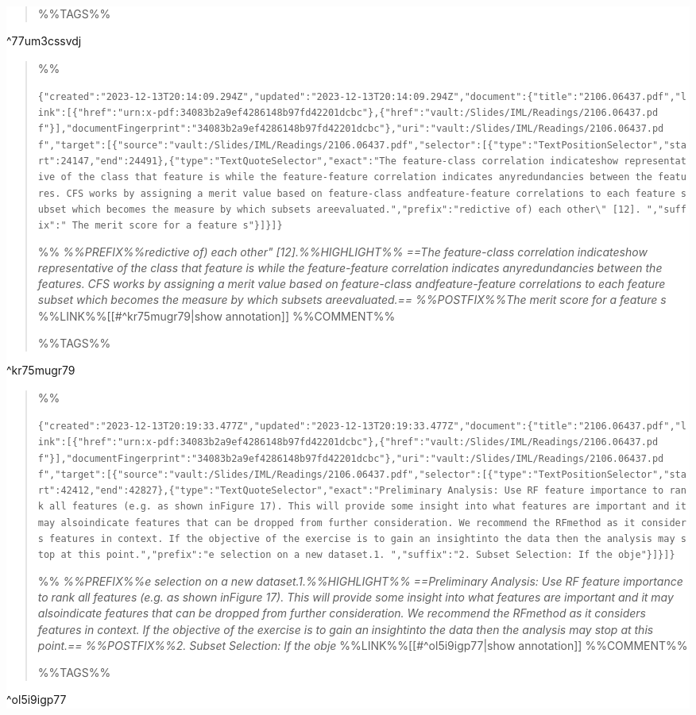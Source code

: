 >
>%%TAGS%%
>
^77um3cssvdj


>%%
>```annotation-json
>{"created":"2023-12-13T20:14:09.294Z","updated":"2023-12-13T20:14:09.294Z","document":{"title":"2106.06437.pdf","link":[{"href":"urn:x-pdf:34083b2a9ef4286148b97fd42201dcbc"},{"href":"vault:/Slides/IML/Readings/2106.06437.pdf"}],"documentFingerprint":"34083b2a9ef4286148b97fd42201dcbc"},"uri":"vault:/Slides/IML/Readings/2106.06437.pdf","target":[{"source":"vault:/Slides/IML/Readings/2106.06437.pdf","selector":[{"type":"TextPositionSelector","start":24147,"end":24491},{"type":"TextQuoteSelector","exact":"The feature-class correlation indicateshow representative of the class that feature is while the feature-feature correlation indicates anyredundancies between the features. CFS works by assigning a merit value based on feature-class andfeature-feature correlations to each feature subset which becomes the measure by which subsets areevaluated.","prefix":"redictive of) each other\" [12]. ","suffix":" The merit score for a feature s"}]}]}
>```
>%%
>*%%PREFIX%%redictive of) each other" [12].%%HIGHLIGHT%% ==The feature-class correlation indicateshow representative of the class that feature is while the feature-feature correlation indicates anyredundancies between the features. CFS works by assigning a merit value based on feature-class andfeature-feature correlations to each feature subset which becomes the measure by which subsets areevaluated.== %%POSTFIX%%The merit score for a feature s*
>%%LINK%%[[#^kr75mugr79|show annotation]]
>%%COMMENT%%
>
>%%TAGS%%
>
^kr75mugr79


>%%
>```annotation-json
>{"created":"2023-12-13T20:19:33.477Z","updated":"2023-12-13T20:19:33.477Z","document":{"title":"2106.06437.pdf","link":[{"href":"urn:x-pdf:34083b2a9ef4286148b97fd42201dcbc"},{"href":"vault:/Slides/IML/Readings/2106.06437.pdf"}],"documentFingerprint":"34083b2a9ef4286148b97fd42201dcbc"},"uri":"vault:/Slides/IML/Readings/2106.06437.pdf","target":[{"source":"vault:/Slides/IML/Readings/2106.06437.pdf","selector":[{"type":"TextPositionSelector","start":42412,"end":42827},{"type":"TextQuoteSelector","exact":"Preliminary Analysis: Use RF feature importance to rank all features (e.g. as shown inFigure 17). This will provide some insight into what features are important and it may alsoindicate features that can be dropped from further consideration. We recommend the RFmethod as it considers features in context. If the objective of the exercise is to gain an insightinto the data then the analysis may stop at this point.","prefix":"e selection on a new dataset.1. ","suffix":"2. Subset Selection: If the obje"}]}]}
>```
>%%
>*%%PREFIX%%e selection on a new dataset.1.%%HIGHLIGHT%% ==Preliminary Analysis: Use RF feature importance to rank all features (e.g. as shown inFigure 17). This will provide some insight into what features are important and it may alsoindicate features that can be dropped from further consideration. We recommend the RFmethod as it considers features in context. If the objective of the exercise is to gain an insightinto the data then the analysis may stop at this point.== %%POSTFIX%%2. Subset Selection: If the obje*
>%%LINK%%[[#^ol5i9igp77|show annotation]]
>%%COMMENT%%
>
>%%TAGS%%
>
^ol5i9igp77
